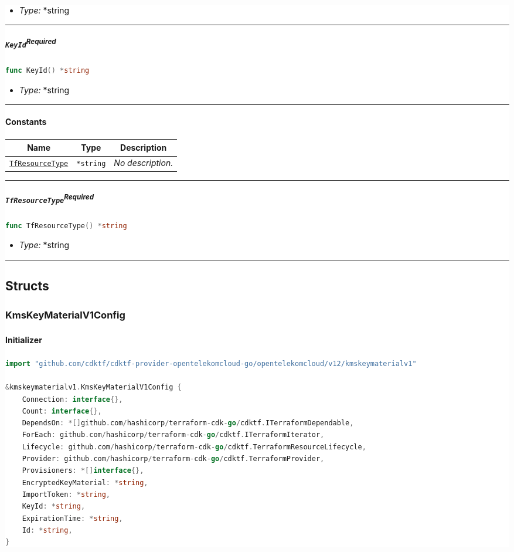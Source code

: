 - *Type:* *string

---

##### `KeyId`<sup>Required</sup> <a name="KeyId" id="@cdktf/provider-opentelekomcloud.kmsKeyMaterialV1.KmsKeyMaterialV1.property.keyId"></a>

```go
func KeyId() *string
```

- *Type:* *string

---

#### Constants <a name="Constants" id="Constants"></a>

| **Name** | **Type** | **Description** |
| --- | --- | --- |
| <code><a href="#@cdktf/provider-opentelekomcloud.kmsKeyMaterialV1.KmsKeyMaterialV1.property.tfResourceType">TfResourceType</a></code> | <code>*string</code> | *No description.* |

---

##### `TfResourceType`<sup>Required</sup> <a name="TfResourceType" id="@cdktf/provider-opentelekomcloud.kmsKeyMaterialV1.KmsKeyMaterialV1.property.tfResourceType"></a>

```go
func TfResourceType() *string
```

- *Type:* *string

---

## Structs <a name="Structs" id="Structs"></a>

### KmsKeyMaterialV1Config <a name="KmsKeyMaterialV1Config" id="@cdktf/provider-opentelekomcloud.kmsKeyMaterialV1.KmsKeyMaterialV1Config"></a>

#### Initializer <a name="Initializer" id="@cdktf/provider-opentelekomcloud.kmsKeyMaterialV1.KmsKeyMaterialV1Config.Initializer"></a>

```go
import "github.com/cdktf/cdktf-provider-opentelekomcloud-go/opentelekomcloud/v12/kmskeymaterialv1"

&kmskeymaterialv1.KmsKeyMaterialV1Config {
	Connection: interface{},
	Count: interface{},
	DependsOn: *[]github.com/hashicorp/terraform-cdk-go/cdktf.ITerraformDependable,
	ForEach: github.com/hashicorp/terraform-cdk-go/cdktf.ITerraformIterator,
	Lifecycle: github.com/hashicorp/terraform-cdk-go/cdktf.TerraformResourceLifecycle,
	Provider: github.com/hashicorp/terraform-cdk-go/cdktf.TerraformProvider,
	Provisioners: *[]interface{},
	EncryptedKeyMaterial: *string,
	ImportToken: *string,
	KeyId: *string,
	ExpirationTime: *string,
	Id: *string,
}
```
